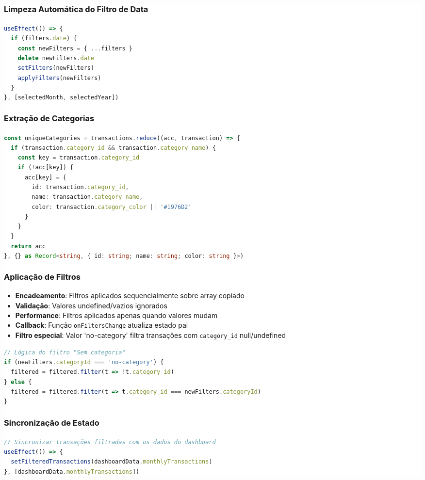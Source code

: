 ### Limpeza Automática do Filtro de Data
```typescript
useEffect(() => {
  if (filters.date) {
    const newFilters = { ...filters }
    delete newFilters.date
    setFilters(newFilters)
    applyFilters(newFilters)
  }
}, [selectedMonth, selectedYear])
```

### Extração de Categorias
```typescript
const uniqueCategories = transactions.reduce((acc, transaction) => {
  if (transaction.category_id && transaction.category_name) {
    const key = transaction.category_id
    if (!acc[key]) {
      acc[key] = {
        id: transaction.category_id,
        name: transaction.category_name,
        color: transaction.category_color || '#1976D2'
      }
    }
  }
  return acc
}, {} as Record<string, { id: string; name: string; color: string }>)
```

### Aplicação de Filtros
- **Encadeamento**: Filtros aplicados sequencialmente sobre array copiado
- **Validação**: Valores undefined/vazios ignorados
- **Performance**: Filtros aplicados apenas quando valores mudam
- **Callback**: Função `onFiltersChange` atualiza estado pai
- **Filtro especial**: Valor 'no-category' filtra transações com `category_id` null/undefined

```typescript
// Lógica do filtro "Sem categoria"
if (newFilters.categoryId === 'no-category') {
  filtered = filtered.filter(t => !t.category_id)
} else {
  filtered = filtered.filter(t => t.category_id === newFilters.categoryId)
}
```

### Sincronização de Estado
```typescript
// Sincronizar transações filtradas com os dados do dashboard
useEffect(() => {
  setFilteredTransactions(dashboardData.monthlyTransactions)
}, [dashboardData.monthlyTransactions])
```
